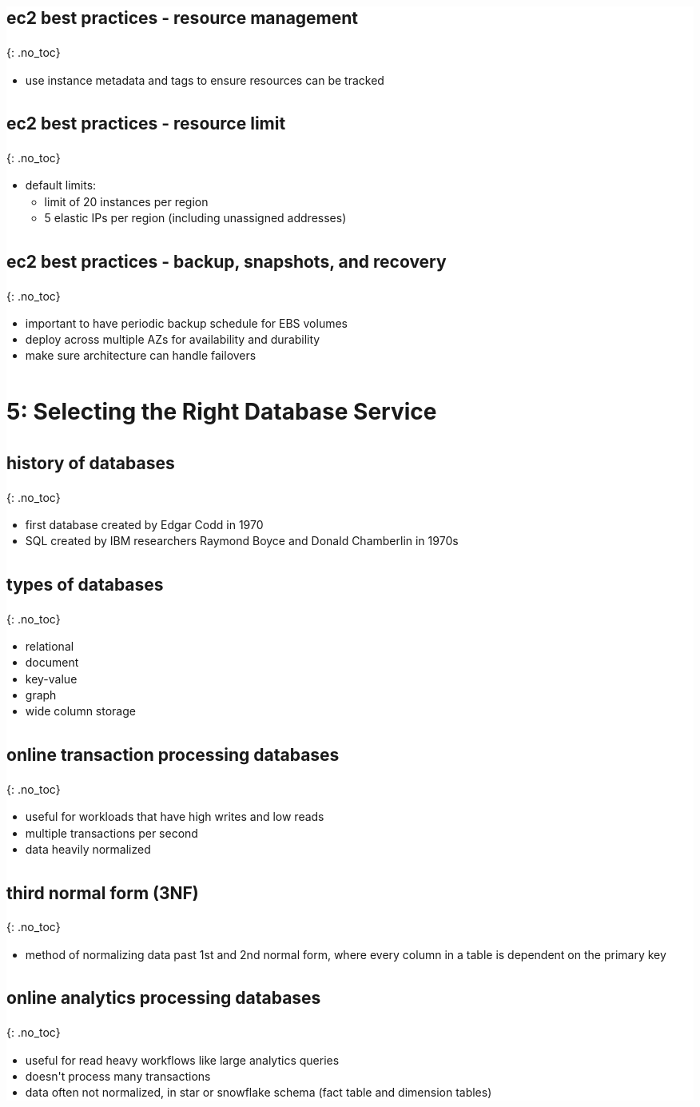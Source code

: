 ## ec2 best practices - resource management
{: .no_toc}
- use instance metadata and tags to ensure resources can be tracked

## ec2 best practices - resource limit
{: .no_toc}
- default limits:
  - limit of 20 instances per region
  - 5 elastic IPs per region (including unassigned addresses)

## ec2 best practices - backup, snapshots, and recovery
{: .no_toc}
- important to have periodic backup schedule for EBS volumes
- deploy across multiple AZs for availability and durability
- make sure architecture can handle failovers

# 5: Selecting the Right Database Service
## history of databases
{: .no_toc}
- first database created by Edgar Codd in 1970
- SQL created by IBM researchers Raymond Boyce and Donald Chamberlin in 1970s

## types of databases
{: .no_toc}
- relational
- document
- key-value
- graph
- wide column storage

## online transaction processing databases
{: .no_toc}
- useful for workloads that have high writes and low reads
- multiple transactions per second
- data heavily normalized

## third normal form (3NF)
{: .no_toc}
- method of normalizing data past 1st and 2nd normal form, where every column in a table is dependent on the primary key

## online analytics processing databases
{: .no_toc}
- useful for read heavy workflows like large analytics queries
- doesn't process many transactions
- data often not normalized, in star or snowflake schema (fact table and dimension tables)
